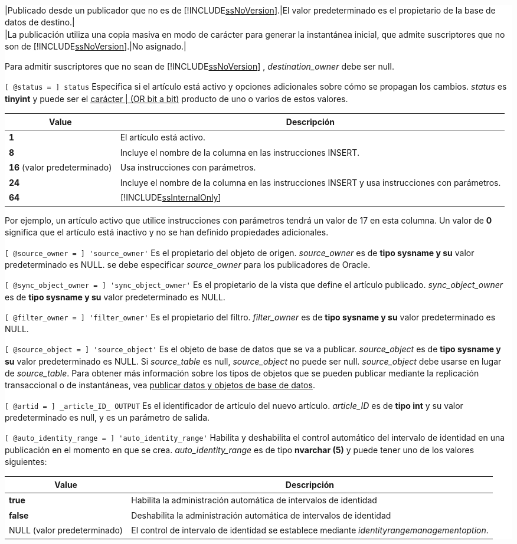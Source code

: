 |Publicado desde un publicador que no es de [!INCLUDE[ssNoVersion](../../includes/ssnoversion-md.md)].|El valor predeterminado es el propietario de la base de datos de destino.|  
|La publicación utiliza una copia masiva en modo de carácter para generar la instantánea inicial, que admite suscriptores que no son de [!INCLUDE[ssNoVersion](../../includes/ssnoversion-md.md)].|No asignado.|  
  
 Para admitir suscriptores que no sean de [!INCLUDE[ssNoVersion](../../includes/ssnoversion-md.md)] , *destination_owner* debe ser null.  
  
`[ @status = ] status` Especifica si el artículo está activo y opciones adicionales sobre cómo se propagan los cambios. *status* es **tinyint** y puede ser el [carácter | (OR bit a bit)](../../t-sql/language-elements/bitwise-or-transact-sql.md) producto de uno o varios de estos valores.  
  
|Value|Descripción|  
|-----------|-----------------|  
|**1**|El artículo está activo.|  
|**8**|Incluye el nombre de la columna en las instrucciones INSERT.|  
|**16** (valor predeterminado)|Usa instrucciones con parámetros.|  
|**24**|Incluye el nombre de la columna en las instrucciones INSERT y usa instrucciones con parámetros.|  
|**64**|[!INCLUDE[ssInternalOnly](../../includes/ssinternalonly-md.md)]|  
  
 Por ejemplo, un artículo activo que utilice instrucciones con parámetros tendrá un valor de 17 en esta columna. Un valor de **0** significa que el artículo está inactivo y no se han definido propiedades adicionales.  
  
`[ @source_owner = ] 'source_owner'` Es el propietario del objeto de origen. *source_owner* es de **tipo sysname y su** valor predeterminado es NULL. se debe especificar *source_owner* para los publicadores de Oracle.  
  
`[ @sync_object_owner = ] 'sync_object_owner'` Es el propietario de la vista que define el artículo publicado. *sync_object_owner* es de **tipo sysname y su** valor predeterminado es NULL.  
  
`[ @filter_owner = ] 'filter_owner'` Es el propietario del filtro. *filter_owner* es de **tipo sysname y su** valor predeterminado es NULL.  
  
`[ @source_object = ] 'source_object'` Es el objeto de base de datos que se va a publicar. *source_object* es de **tipo sysname y su** valor predeterminado es NULL. Si *source_table* es null, *source_object* no puede ser null. *source_object* debe usarse en lugar de *source_table*. Para obtener más información sobre los tipos de objetos que se pueden publicar mediante la replicación transaccional o de instantáneas, vea [publicar datos y objetos de base de datos](../../relational-databases/replication/publish/publish-data-and-database-objects.md).  
  
`[ @artid = ] _article_ID_ OUTPUT` Es el identificador de artículo del nuevo artículo. *article_ID* es de **tipo int** y su valor predeterminado es null, y es un parámetro de salida.  
  
`[ @auto_identity_range = ] 'auto_identity_range'` Habilita y deshabilita el control automático del intervalo de identidad en una publicación en el momento en que se crea. *auto_identity_range* es de tipo **nvarchar (5)** y puede tener uno de los valores siguientes:  
  
|Value|Descripción|  
|-----------|-----------------|  
|**true**|Habilita la administración automática de intervalos de identidad|  
|**false**|Deshabilita la administración automática de intervalos de identidad|  
|NULL (valor predeterminado)|El control de intervalo de identidad se establece mediante *identityrangemanagementoption*.|  
  